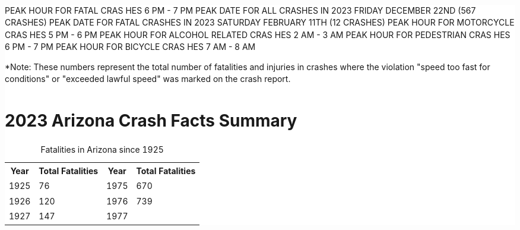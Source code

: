 </tr>
<tr>
<td>PEAK HOUR FOR FATAL CRAS HES</td>
<td>6 PM - 7 PM</td>
</tr>
<tr>
<td>PEAK DATE FOR ALL CRASHES IN 2023</td>
<td>FRIDAY DECEMBER 22ND (567 CRASHES)</td>
</tr>
<tr>
<td>PEAK DATE FOR FATAL CRASHES IN 2023</td>
<td>SATURDAY FEBRUARY 11TH (12 CRASHES)</td>
</tr>
<tr>
<td>PEAK HOUR FOR MOTORCYCLE CRAS HES</td>
<td>5 PM - 6 PM</td>
</tr>
<tr>
<td>PEAK HOUR FOR ALCOHOL RELATED CRAS HES</td>
<td>2 AM - 3 AM</td>
</tr>
<tr>
<td>PEAK HOUR FOR PEDESTRIAN CRAS HES</td>
<td>6 PM - 7 PM</td>
</tr>
<tr>
<td>PEAK HOUR FOR BICYCLE CRAS HES</td>
<td>7 AM - 8 AM</td>
</tr>
</table>

*Note: These numbers represent the total number of fatalities and injuries in crashes where the violation "speed too fast
for conditions" or "exceeded lawful speed" was marked on the crash report.




# 2023 Arizona Crash Facts Summary


<table>
<caption>Fatalities in Arizona since 1925</caption>
<tr>
<th>Year</th>
<th>Total Fatalities</th>
<th>Year</th>
<th>Total Fatalities</th>
</tr>
<tr>
<td>1925</td>
<td>76</td>
<td>1975</td>
<td>670</td>
</tr>
<tr>
<td>1926</td>
<td>120</td>
<td>1976</td>
<td>739</td>
</tr>
<tr>
<td>1927</td>
<td>147</td>
<td>1977</td>